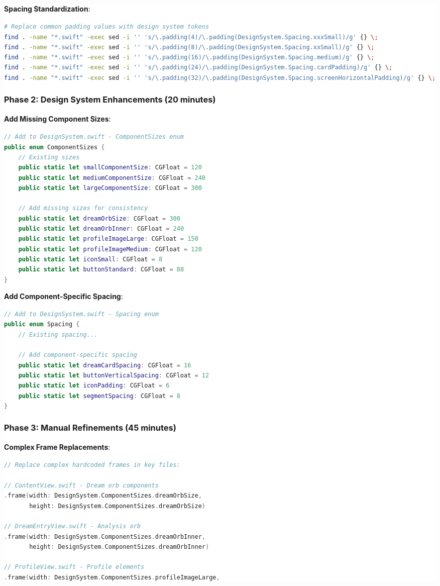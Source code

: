 **Spacing Standardization**:
```bash
# Replace common padding values with design system tokens
find . -name "*.swift" -exec sed -i '' 's/\.padding(4)/\.padding(DesignSystem.Spacing.xxxSmall)/g' {} \;
find . -name "*.swift" -exec sed -i '' 's/\.padding(8)/\.padding(DesignSystem.Spacing.xxSmall)/g' {} \;
find . -name "*.swift" -exec sed -i '' 's/\.padding(16)/\.padding(DesignSystem.Spacing.medium)/g' {} \;
find . -name "*.swift" -exec sed -i '' 's/\.padding(24)/\.padding(DesignSystem.Spacing.cardPadding)/g' {} \;
find . -name "*.swift" -exec sed -i '' 's/\.padding(32)/\.padding(DesignSystem.Spacing.screenHorizontalPadding)/g' {} \;
```

### Phase 2: Design System Enhancements (20 minutes)

**Add Missing Component Sizes**:
```swift
// Add to DesignSystem.swift - ComponentSizes enum
public enum ComponentSizes {
    // Existing sizes
    public static let smallComponentSize: CGFloat = 120
    public static let mediumComponentSize: CGFloat = 240  
    public static let largeComponentSize: CGFloat = 300
    
    // Add missing sizes for consistency
    public static let dreamOrbSize: CGFloat = 300
    public static let dreamOrbInner: CGFloat = 240
    public static let profileImageLarge: CGFloat = 150
    public static let profileImageMedium: CGFloat = 120
    public static let iconSmall: CGFloat = 8
    public static let buttonStandard: CGFloat = 88
}
```

**Add Component-Specific Spacing**:
```swift
// Add to DesignSystem.swift - Spacing enum  
public enum Spacing {
    // Existing spacing... 
    
    // Add component-specific spacing
    public static let dreamCardSpacing: CGFloat = 16
    public static let buttonVerticalSpacing: CGFloat = 12
    public static let iconPadding: CGFloat = 6
    public static let segmentSpacing: CGFloat = 8
}
```

### Phase 3: Manual Refinements (45 minutes)

**Complex Frame Replacements**:
```swift
// Replace complex hardcoded frames in key files:

// ContentView.swift - Dream orb components
.frame(width: DesignSystem.ComponentSizes.dreamOrbSize, 
       height: DesignSystem.ComponentSizes.dreamOrbSize)

// DreamEntryView.swift - Analysis orb  
.frame(width: DesignSystem.ComponentSizes.dreamOrbInner,
       height: DesignSystem.ComponentSizes.dreamOrbInner)

// ProfileView.swift - Profile elements
.frame(width: DesignSystem.ComponentSizes.profileImageLarge,
```